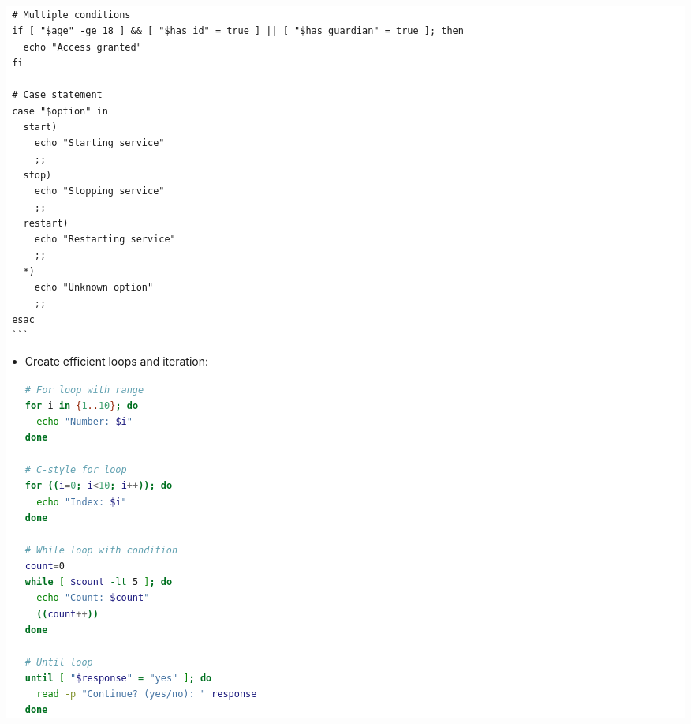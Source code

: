      # Multiple conditions
     if [ "$age" -ge 18 ] && [ "$has_id" = true ] || [ "$has_guardian" = true ]; then
       echo "Access granted"
     fi
     
     # Case statement
     case "$option" in
       start)
         echo "Starting service"
         ;;
       stop)
         echo "Stopping service"
         ;;
       restart)
         echo "Restarting service"
         ;;
       *)
         echo "Unknown option"
         ;;
     esac
     ```
   - Create efficient loops and iteration:
     ```bash
     # For loop with range
     for i in {1..10}; do
       echo "Number: $i"
     done
     
     # C-style for loop
     for ((i=0; i<10; i++)); do
       echo "Index: $i"
     done
     
     # While loop with condition
     count=0
     while [ $count -lt 5 ]; do
       echo "Count: $count"
       ((count++))
     done
     
     # Until loop
     until [ "$response" = "yes" ]; do
       read -p "Continue? (yes/no): " response
     done
     